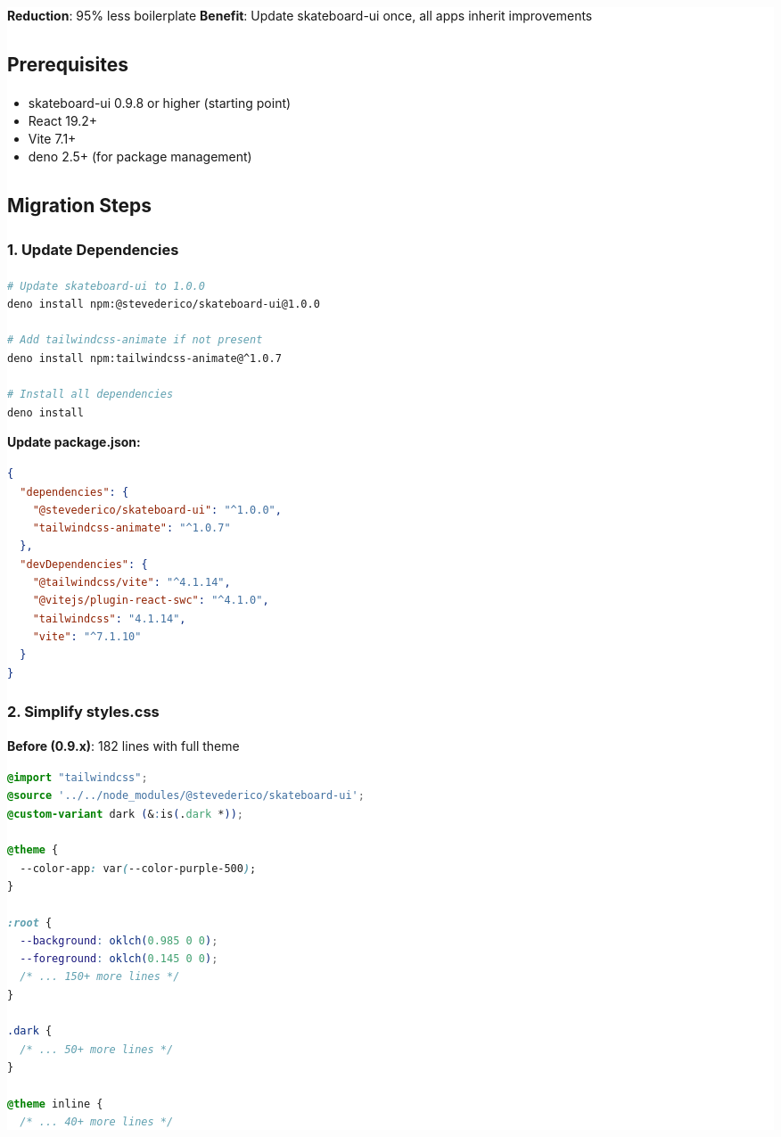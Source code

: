 **Reduction**: 95% less boilerplate
**Benefit**: Update skateboard-ui once, all apps inherit improvements

## Prerequisites

- skateboard-ui 0.9.8 or higher (starting point)
- React 19.2+
- Vite 7.1+
- deno 2.5+ (for package management)

## Migration Steps

### 1. Update Dependencies

```bash
# Update skateboard-ui to 1.0.0
deno install npm:@stevederico/skateboard-ui@1.0.0

# Add tailwindcss-animate if not present
deno install npm:tailwindcss-animate@^1.0.7

# Install all dependencies
deno install
```

**Update package.json:**
```json
{
  "dependencies": {
    "@stevederico/skateboard-ui": "^1.0.0",
    "tailwindcss-animate": "^1.0.7"
  },
  "devDependencies": {
    "@tailwindcss/vite": "^4.1.14",
    "@vitejs/plugin-react-swc": "^4.1.0",
    "tailwindcss": "4.1.14",
    "vite": "^7.1.10"
  }
}
```

### 2. Simplify styles.css

**Before (0.9.x)**: 182 lines with full theme
```css
@import "tailwindcss";
@source '../../node_modules/@stevederico/skateboard-ui';
@custom-variant dark (&:is(.dark *));

@theme {
  --color-app: var(--color-purple-500);
}

:root {
  --background: oklch(0.985 0 0);
  --foreground: oklch(0.145 0 0);
  /* ... 150+ more lines */
}

.dark {
  /* ... 50+ more lines */
}

@theme inline {
  /* ... 40+ more lines */
```